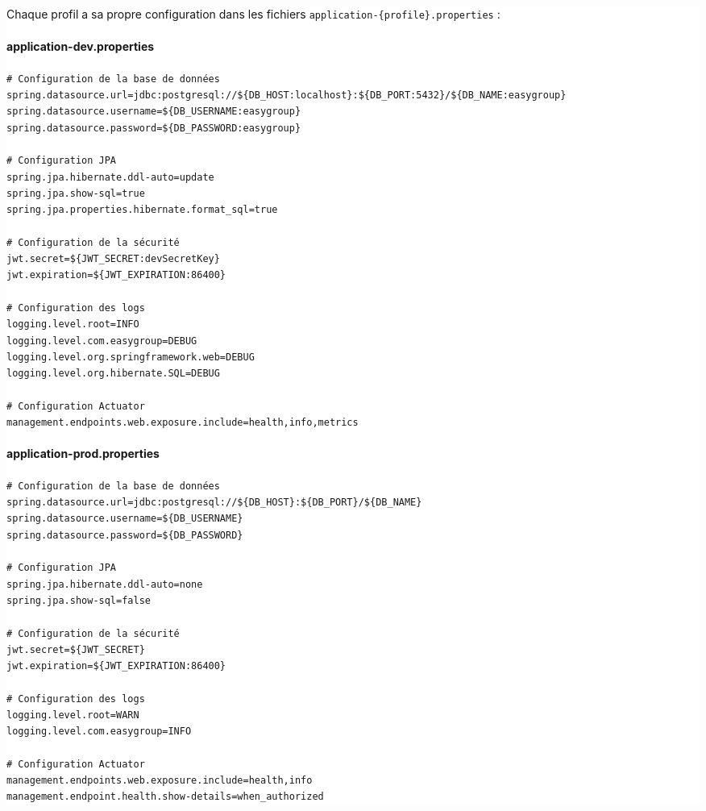 Chaque profil a sa propre configuration dans les fichiers `application-{profile}.properties` :

#### application-dev.properties

```properties
# Configuration de la base de données
spring.datasource.url=jdbc:postgresql://${DB_HOST:localhost}:${DB_PORT:5432}/${DB_NAME:easygroup}
spring.datasource.username=${DB_USERNAME:easygroup}
spring.datasource.password=${DB_PASSWORD:easygroup}

# Configuration JPA
spring.jpa.hibernate.ddl-auto=update
spring.jpa.show-sql=true
spring.jpa.properties.hibernate.format_sql=true

# Configuration de la sécurité
jwt.secret=${JWT_SECRET:devSecretKey}
jwt.expiration=${JWT_EXPIRATION:86400}

# Configuration des logs
logging.level.root=INFO
logging.level.com.easygroup=DEBUG
logging.level.org.springframework.web=DEBUG
logging.level.org.hibernate.SQL=DEBUG

# Configuration Actuator
management.endpoints.web.exposure.include=health,info,metrics
```

#### application-prod.properties

```properties
# Configuration de la base de données
spring.datasource.url=jdbc:postgresql://${DB_HOST}:${DB_PORT}/${DB_NAME}
spring.datasource.username=${DB_USERNAME}
spring.datasource.password=${DB_PASSWORD}

# Configuration JPA
spring.jpa.hibernate.ddl-auto=none
spring.jpa.show-sql=false

# Configuration de la sécurité
jwt.secret=${JWT_SECRET}
jwt.expiration=${JWT_EXPIRATION:86400}

# Configuration des logs
logging.level.root=WARN
logging.level.com.easygroup=INFO

# Configuration Actuator
management.endpoints.web.exposure.include=health,info
management.endpoint.health.show-details=when_authorized
```
